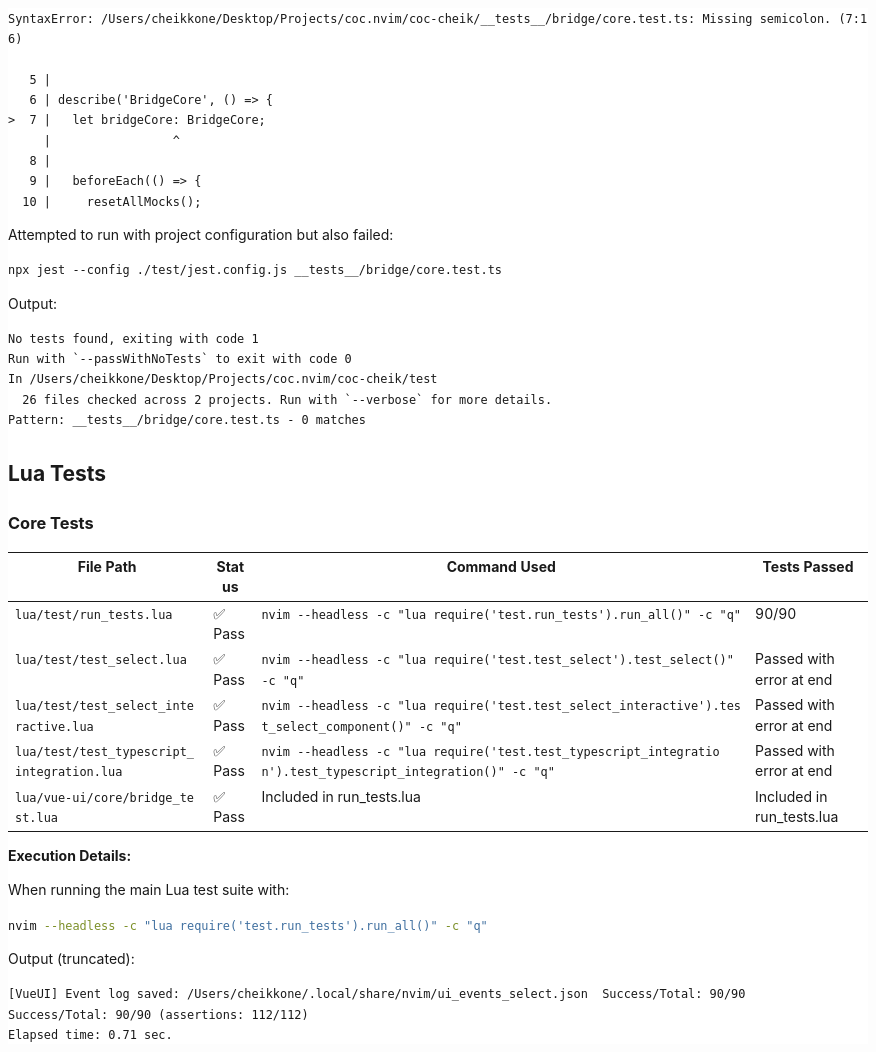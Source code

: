 ```
SyntaxError: /Users/cheikkone/Desktop/Projects/coc.nvim/coc-cheik/__tests__/bridge/core.test.ts: Missing semicolon. (7:16)

   5 |
   6 | describe('BridgeCore', () => {
>  7 |   let bridgeCore: BridgeCore;
     |                 ^
   8 |   
   9 |   beforeEach(() => {
  10 |     resetAllMocks();
```

Attempted to run with project configuration but also failed:
```
npx jest --config ./test/jest.config.js __tests__/bridge/core.test.ts
```

Output:
```
No tests found, exiting with code 1
Run with `--passWithNoTests` to exit with code 0
In /Users/cheikkone/Desktop/Projects/coc.nvim/coc-cheik/test
  26 files checked across 2 projects. Run with `--verbose` for more details.
Pattern: __tests__/bridge/core.test.ts - 0 matches
```

## Lua Tests
### Core Tests

| File Path | Status | Command Used | Tests Passed |
|-----------|--------|--------------|--------------|  
| `lua/test/run_tests.lua` | ✅ Pass | `nvim --headless -c "lua require('test.run_tests').run_all()" -c "q"` | 90/90 |
| `lua/test/test_select.lua` | ✅ Pass | `nvim --headless -c "lua require('test.test_select').test_select()" -c "q"` | Passed with error at end |
| `lua/test/test_select_interactive.lua` | ✅ Pass | `nvim --headless -c "lua require('test.test_select_interactive').test_select_component()" -c "q"` | Passed with error at end |
| `lua/test/test_typescript_integration.lua` | ✅ Pass | `nvim --headless -c "lua require('test.test_typescript_integration').test_typescript_integration()" -c "q"` | Passed with error at end |
| `lua/vue-ui/core/bridge_test.lua` | ✅ Pass | Included in run_tests.lua | Included in run_tests.lua |

**Execution Details:**

When running the main Lua test suite with:
```bash
nvim --headless -c "lua require('test.run_tests').run_all()" -c "q"
```

Output (truncated):
```
[VueUI] Event log saved: /Users/cheikkone/.local/share/nvim/ui_events_select.json  Success/Total: 90/90
Success/Total: 90/90 (assertions: 112/112)
Elapsed time: 0.71 sec.
```
